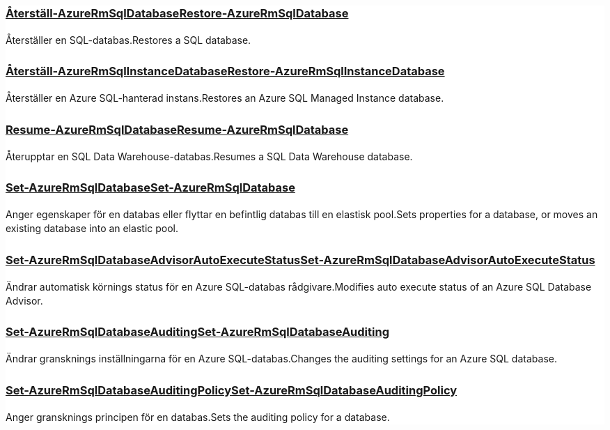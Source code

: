 ### [<span data-ttu-id="4c0d8-339">Återställ-AzureRmSqlDatabase</span><span class="sxs-lookup"><span data-stu-id="4c0d8-339">Restore-AzureRmSqlDatabase</span></span>](Restore-AzureRmSqlDatabase.md)
<span data-ttu-id="4c0d8-340">Återställer en SQL-databas.</span><span class="sxs-lookup"><span data-stu-id="4c0d8-340">Restores a SQL database.</span></span>

### [<span data-ttu-id="4c0d8-341">Återställ-AzureRmSqlInstanceDatabase</span><span class="sxs-lookup"><span data-stu-id="4c0d8-341">Restore-AzureRmSqlInstanceDatabase</span></span>](Restore-AzureRmSqlInstanceDatabase.md)
<span data-ttu-id="4c0d8-342">Återställer en Azure SQL-hanterad instans.</span><span class="sxs-lookup"><span data-stu-id="4c0d8-342">Restores an Azure SQL Managed Instance database.</span></span>

### [<span data-ttu-id="4c0d8-343">Resume-AzureRmSqlDatabase</span><span class="sxs-lookup"><span data-stu-id="4c0d8-343">Resume-AzureRmSqlDatabase</span></span>](Resume-AzureRmSqlDatabase.md)
<span data-ttu-id="4c0d8-344">Återupptar en SQL Data Warehouse-databas.</span><span class="sxs-lookup"><span data-stu-id="4c0d8-344">Resumes a SQL Data Warehouse database.</span></span>

### [<span data-ttu-id="4c0d8-345">Set-AzureRmSqlDatabase</span><span class="sxs-lookup"><span data-stu-id="4c0d8-345">Set-AzureRmSqlDatabase</span></span>](Set-AzureRmSqlDatabase.md)
<span data-ttu-id="4c0d8-346">Anger egenskaper för en databas eller flyttar en befintlig databas till en elastisk pool.</span><span class="sxs-lookup"><span data-stu-id="4c0d8-346">Sets properties for a database, or moves an existing database into an elastic pool.</span></span>

### [<span data-ttu-id="4c0d8-347">Set-AzureRmSqlDatabaseAdvisorAutoExecuteStatus</span><span class="sxs-lookup"><span data-stu-id="4c0d8-347">Set-AzureRmSqlDatabaseAdvisorAutoExecuteStatus</span></span>](Set-AzureRmSqlDatabaseAdvisorAutoExecuteStatus.md)
<span data-ttu-id="4c0d8-348">Ändrar automatisk körnings status för en Azure SQL-databas rådgivare.</span><span class="sxs-lookup"><span data-stu-id="4c0d8-348">Modifies auto execute status of an Azure SQL Database Advisor.</span></span>

### [<span data-ttu-id="4c0d8-349">Set-AzureRmSqlDatabaseAuditing</span><span class="sxs-lookup"><span data-stu-id="4c0d8-349">Set-AzureRmSqlDatabaseAuditing</span></span>](Set-AzureRmSqlDatabaseAuditing.md)
<span data-ttu-id="4c0d8-350">Ändrar gransknings inställningarna för en Azure SQL-databas.</span><span class="sxs-lookup"><span data-stu-id="4c0d8-350">Changes the auditing settings for an Azure SQL database.</span></span>

### [<span data-ttu-id="4c0d8-351">Set-AzureRmSqlDatabaseAuditingPolicy</span><span class="sxs-lookup"><span data-stu-id="4c0d8-351">Set-AzureRmSqlDatabaseAuditingPolicy</span></span>](Set-AzureRmSqlDatabaseAuditingPolicy.md)
<span data-ttu-id="4c0d8-352">Anger gransknings principen för en databas.</span><span class="sxs-lookup"><span data-stu-id="4c0d8-352">Sets the auditing policy for a database.</span></span>
